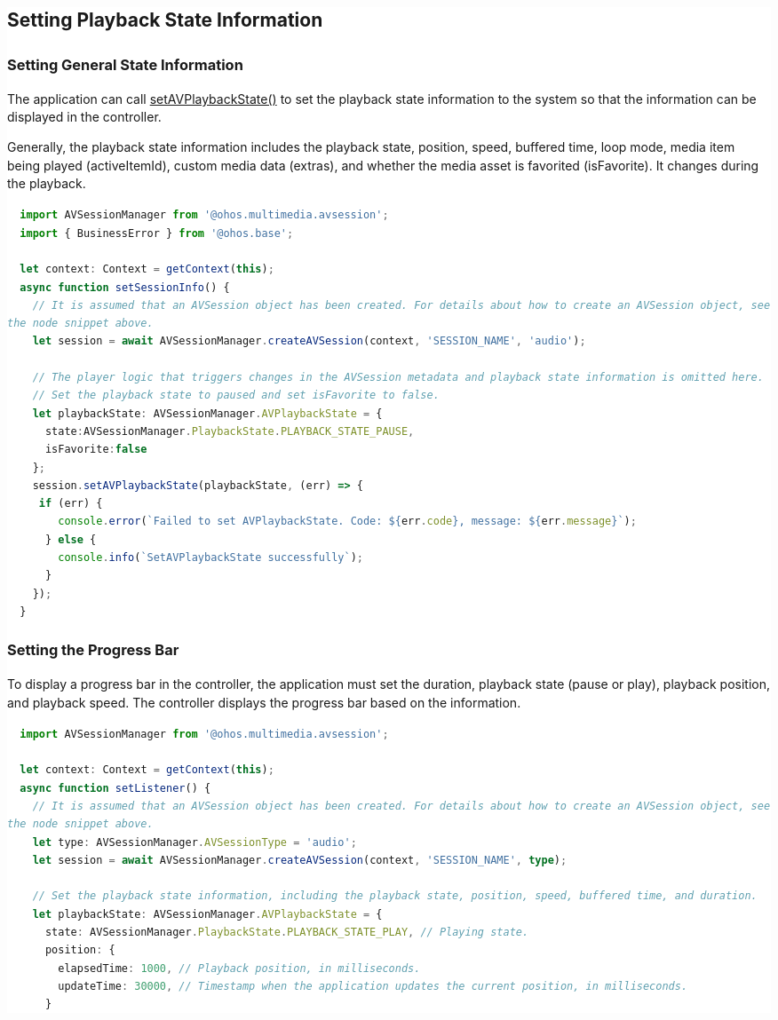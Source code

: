 ## Setting Playback State Information

### Setting General State Information

The application can call [setAVPlaybackState()](../reference/apis-avsession-kit/js-apis-avsession.md#setavplaybackstate10) to set the playback state information to the system so that the information can be displayed in the controller.

Generally, the playback state information includes the playback state, position, speed, buffered time, loop mode, media item being played (activeItemId), custom media data (extras), and whether the media asset is favorited (isFavorite). It changes during the playback.

```ts
  import AVSessionManager from '@ohos.multimedia.avsession';
  import { BusinessError } from '@ohos.base';

  let context: Context = getContext(this);
  async function setSessionInfo() {
    // It is assumed that an AVSession object has been created. For details about how to create an AVSession object, see the node snippet above.
    let session = await AVSessionManager.createAVSession(context, 'SESSION_NAME', 'audio');

    // The player logic that triggers changes in the AVSession metadata and playback state information is omitted here.
    // Set the playback state to paused and set isFavorite to false.
    let playbackState: AVSessionManager.AVPlaybackState = {
      state:AVSessionManager.PlaybackState.PLAYBACK_STATE_PAUSE,
      isFavorite:false
    };
    session.setAVPlaybackState(playbackState, (err) => {
     if (err) {
        console.error(`Failed to set AVPlaybackState. Code: ${err.code}, message: ${err.message}`);
      } else {
        console.info(`SetAVPlaybackState successfully`);
      }
    });
  }
```

### Setting the Progress Bar

To display a progress bar in the controller, the application must set the duration, playback state (pause or play), playback position, and playback speed. The controller displays the progress bar based on the information.

```ts
  import AVSessionManager from '@ohos.multimedia.avsession';

  let context: Context = getContext(this);
  async function setListener() {
    // It is assumed that an AVSession object has been created. For details about how to create an AVSession object, see the node snippet above.
    let type: AVSessionManager.AVSessionType = 'audio';
    let session = await AVSessionManager.createAVSession(context, 'SESSION_NAME', type);

    // Set the playback state information, including the playback state, position, speed, buffered time, and duration.
    let playbackState: AVSessionManager.AVPlaybackState = {
      state: AVSessionManager.PlaybackState.PLAYBACK_STATE_PLAY, // Playing state.
      position: {
        elapsedTime: 1000, // Playback position, in milliseconds.
        updateTime: 30000, // Timestamp when the application updates the current position, in milliseconds.
      }
```